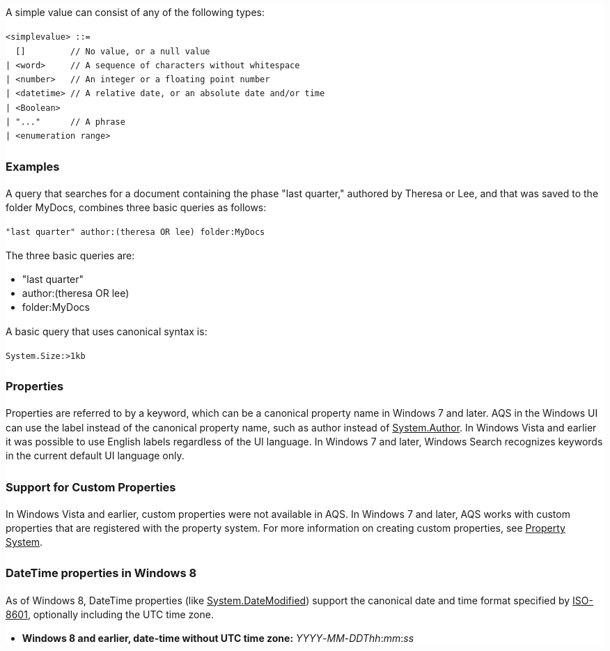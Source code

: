 A simple value can consist of any of the following types:

``` syntax
<simplevalue> ::=
  []         // No value, or a null value
| <word>     // A sequence of characters without whitespace
| <number>   // An integer or a floating point number
| <datetime> // A relative date, or an absolute date and/or time
| <Boolean>
| "..."      // A phrase
| <enumeration range>
```

### Examples

A query that searches for a document containing the phase "last quarter," authored by Theresa or Lee, and that was saved to the folder MyDocs, combines three basic queries as follows:

``` syntax
"last quarter" author:(theresa OR lee) folder:MyDocs
```

The three basic queries are:

-   "last quarter"
-   author:(theresa OR lee)
-   folder:MyDocs

A basic query that uses canonical syntax is:

``` syntax
System.Size:>1kb
```

### Properties

Properties are referred to by a keyword, which can be a canonical property name in Windows 7 and later. AQS in the Windows UI can use the label instead of the canonical property name, such as author instead of [System.Author](https://msdn.microsoft.com/library/bb760652(VS.85).aspx). In Windows Vista and earlier it was possible to use English labels regardless of the UI language. In Windows 7 and later, Windows Search recognizes keywords in the current default UI language only.

### Support for Custom Properties

In Windows Vista and earlier, custom properties were not available in AQS. In Windows 7 and later, AQS works with custom properties that are registered with the property system. For more information on creating custom properties, see [Property System](https://msdn.microsoft.com/library/cc144125(VS.85).aspx).

### DateTime properties in Windows 8

As of Windows 8, DateTime properties (like [System.DateModified](https://msdn.microsoft.com/library/Bb760685(v=VS.85).aspx)) support the canonical date and time format specified by [ISO-8601](https://www.w3.org/TR/NOTE-datetime), optionally including the UTC time zone.

-   **Windows 8 and earlier, date-time without UTC time zone:** *YYYY*-*MM*-*DDThh*:*mm*:*ss*
